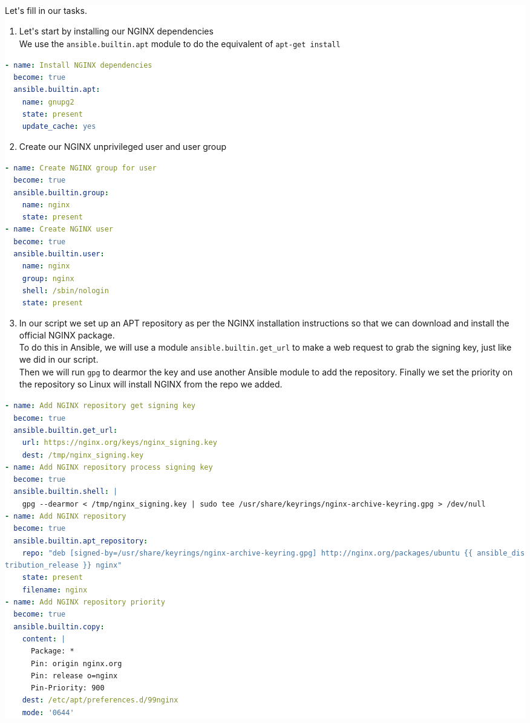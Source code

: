Let's fill in our tasks. </br>

1. Let's start by installing our NGINX dependencies </br>
   We use the `ansible.builtin.apt` module to do the equivalent of `apt-get install`

```yaml
- name: Install NGINX dependencies
  become: true
  ansible.builtin.apt:
    name: gnupg2
    state: present
    update_cache: yes
```

2. Create our NGINX unprivileged user and user group </br>

```yaml
- name: Create NGINX group for user
  become: true
  ansible.builtin.group:
    name: nginx
    state: present
- name: Create NGINX user
  become: true
  ansible.builtin.user:
    name: nginx
    group: nginx
    shell: /sbin/nologin
    state: present
```

3. In our script we set up an APT repository as per the NGINX installation instructions so that we can download and install the official NGINX package. <br>
  To do this in Ansible, we will use a module `ansible.builtin.get_url` to make a web request to grab the signing key, just like we did in our script. </br>
  Then we will run `gpg` to dearmor the key and use another Ansible module to add the repository.
  Finally we set the priority on the repository so Linux will install NGINX from the repo we added.

```yaml
- name: Add NGINX repository get signing key
  become: true
  ansible.builtin.get_url:
    url: https://nginx.org/keys/nginx_signing.key
    dest: /tmp/nginx_signing.key
- name: Add NGINX repository process signing key
  become: true
  ansible.builtin.shell: |
    gpg --dearmor < /tmp/nginx_signing.key | sudo tee /usr/share/keyrings/nginx-archive-keyring.gpg > /dev/null
- name: Add NGINX repository
  become: true
  ansible.builtin.apt_repository:
    repo: "deb [signed-by=/usr/share/keyrings/nginx-archive-keyring.gpg] http://nginx.org/packages/ubuntu {{ ansible_distribution_release }} nginx"
    state: present
    filename: nginx
- name: Add NGINX repository priority
  become: true
  ansible.builtin.copy:
    content: |
      Package: *
      Pin: origin nginx.org
      Pin: release o=nginx
      Pin-Priority: 900
    dest: /etc/apt/preferences.d/99nginx
    mode: '0644'
```
